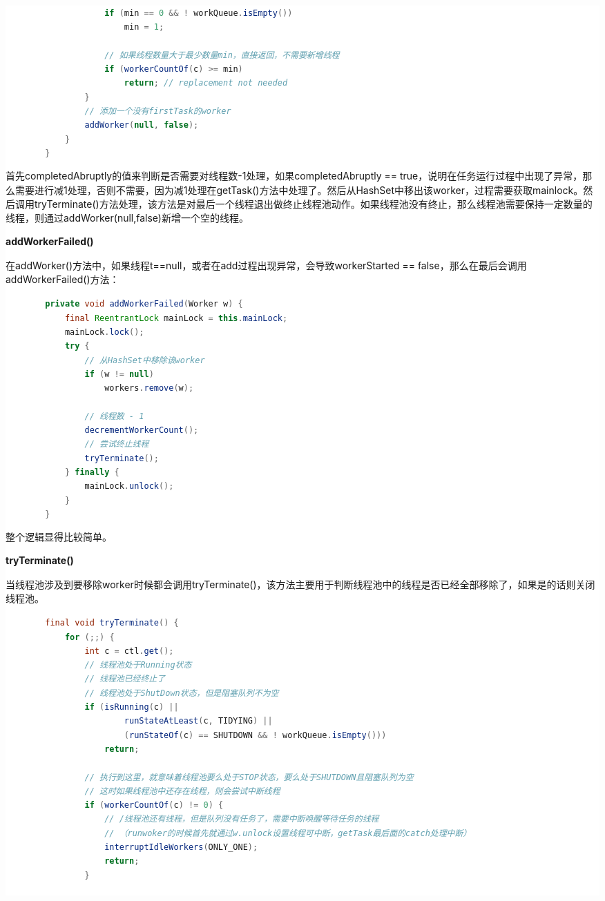 ```java
                    if (min == 0 && ! workQueue.isEmpty())
                        min = 1;
    
                    // 如果线程数量大于最少数量min，直接返回，不需要新增线程
                    if (workerCountOf(c) >= min)
                        return; // replacement not needed
                }
                // 添加一个没有firstTask的worker
                addWorker(null, false);
            }
        }
```

首先completedAbruptly的值来判断是否需要对线程数-1处理，如果completedAbruptly == true，说明在任务运行过程中出现了异常，那么需要进行减1处理，否则不需要，因为减1处理在getTask()方法中处理了。然后从HashSet中移出该worker，过程需要获取mainlock。然后调用tryTerminate()方法处理，该方法是对最后一个线程退出做终止线程池动作。如果线程池没有终止，那么线程池需要保持一定数量的线程，则通过addWorker(null,false)新增一个空的线程。

**addWorkerFailed()**

在addWorker()方法中，如果线程t==null，或者在add过程出现异常，会导致workerStarted == false，那么在最后会调用addWorkerFailed()方法：

```java
        private void addWorkerFailed(Worker w) {
            final ReentrantLock mainLock = this.mainLock;
            mainLock.lock();
            try {
                // 从HashSet中移除该worker
                if (w != null)
                    workers.remove(w);
    
                // 线程数 - 1
                decrementWorkerCount();
                // 尝试终止线程
                tryTerminate();
            } finally {
                mainLock.unlock();
            }
        }
```

整个逻辑显得比较简单。

**tryTerminate()**

当线程池涉及到要移除worker时候都会调用tryTerminate()，该方法主要用于判断线程池中的线程是否已经全部移除了，如果是的话则关闭线程池。

```java
        final void tryTerminate() {
            for (;;) {
                int c = ctl.get();
                // 线程池处于Running状态
                // 线程池已经终止了
                // 线程池处于ShutDown状态，但是阻塞队列不为空
                if (isRunning(c) ||
                        runStateAtLeast(c, TIDYING) ||
                        (runStateOf(c) == SHUTDOWN && ! workQueue.isEmpty()))
                    return;
    
                // 执行到这里，就意味着线程池要么处于STOP状态，要么处于SHUTDOWN且阻塞队列为空
                // 这时如果线程池中还存在线程，则会尝试中断线程
                if (workerCountOf(c) != 0) {
                    // /线程池还有线程，但是队列没有任务了，需要中断唤醒等待任务的线程
                    // （runwoker的时候首先就通过w.unlock设置线程可中断，getTask最后面的catch处理中断）
                    interruptIdleWorkers(ONLY_ONE);
                    return;
                }
    
```